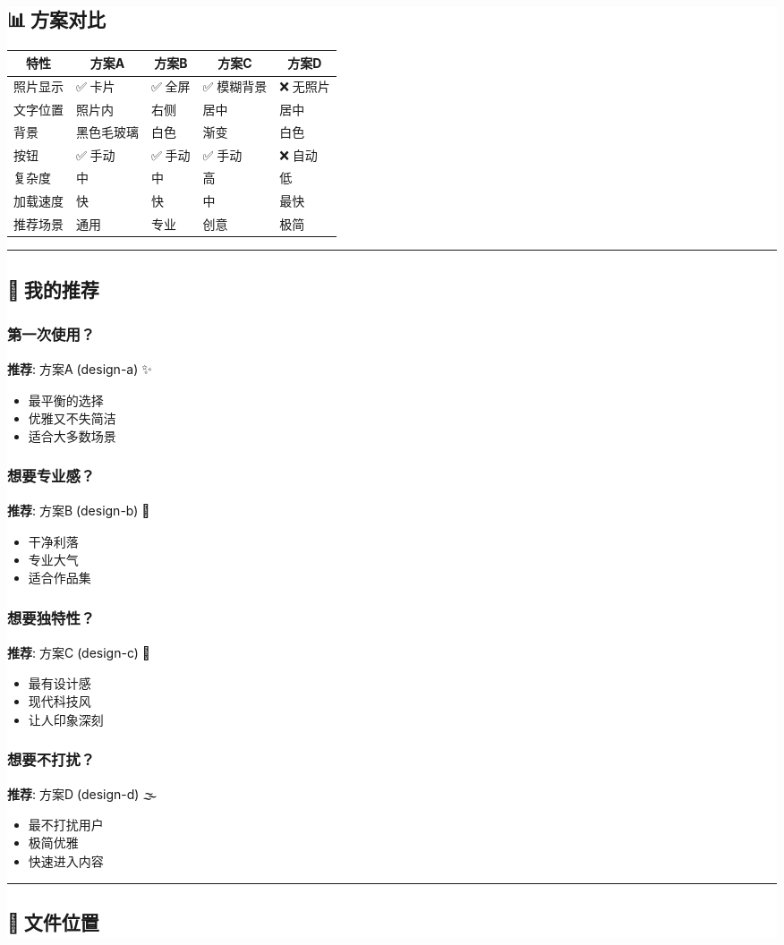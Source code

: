 
## 📊 方案对比

| 特性 | 方案A | 方案B | 方案C | 方案D |
|-----|-------|-------|-------|-------|
| 照片显示 | ✅ 卡片 | ✅ 全屏 | ✅ 模糊背景 | ❌ 无照片 |
| 文字位置 | 照片内 | 右侧 | 居中 | 居中 |
| 背景 | 黑色毛玻璃 | 白色 | 渐变 | 白色 |
| 按钮 | ✅ 手动 | ✅ 手动 | ✅ 手动 | ❌ 自动 |
| 复杂度 | 中 | 中 | 高 | 低 |
| 加载速度 | 快 | 快 | 中 | 最快 |
| 推荐场景 | 通用 | 专业 | 创意 | 极简 |

---

## 🎯 我的推荐

### 第一次使用？
**推荐**: 方案A (design-a) ✨
- 最平衡的选择
- 优雅又不失简洁
- 适合大多数场景

### 想要专业感？
**推荐**: 方案B (design-b) 📐
- 干净利落
- 专业大气
- 适合作品集

### 想要独特性？
**推荐**: 方案C (design-c) 💎
- 最有设计感
- 现代科技风
- 让人印象深刻

### 想要不打扰？
**推荐**: 方案D (design-d) 🌫️
- 最不打扰用户
- 极简优雅
- 快速进入内容

---

## 📁 文件位置
